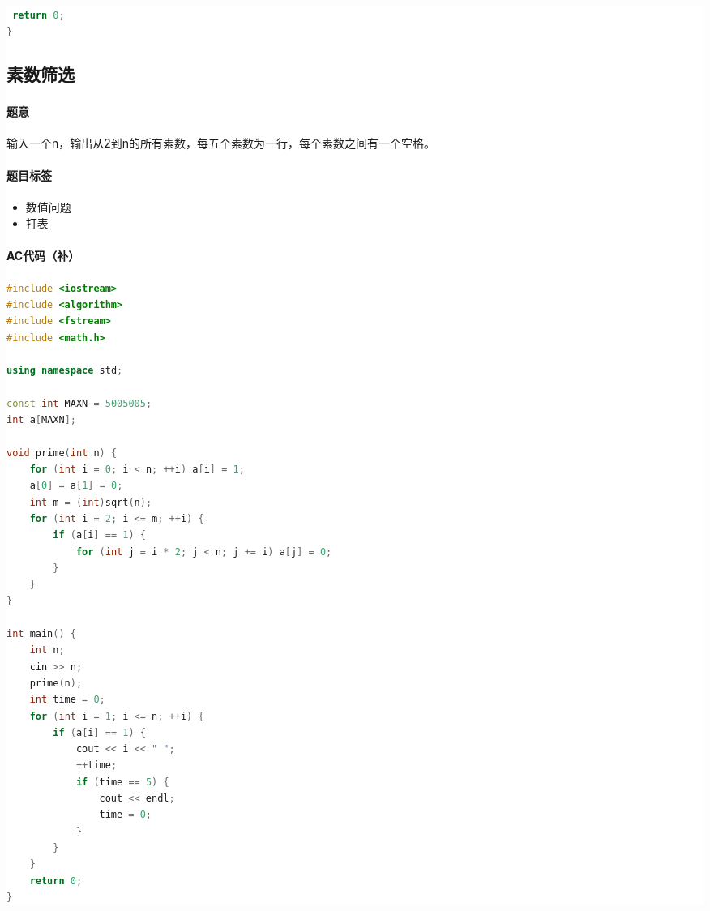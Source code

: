 ```CPP
 return 0;
}
```

## 素数筛选
#### 题意
输入一个n，输出从2到n的所有素数，每五个素数为一行，每个素数之间有一个空格。
#### 题目标签
* 数值问题
* 打表

#### AC代码（补）
```CPP
#include <iostream>
#include <algorithm>
#include <fstream>
#include <math.h>

using namespace std;

const int MAXN = 5005005; 
int a[MAXN]; 

void prime(int n) {
	for (int i = 0; i < n; ++i) a[i] = 1;
	a[0] = a[1] = 0;
	int m = (int)sqrt(n);
	for (int i = 2; i <= m; ++i) {
		if (a[i] == 1) {
			for (int j = i * 2; j < n; j += i) a[j] = 0; 
		}
	} 
} 

int main() {
	int n;
	cin >> n;
	prime(n);
	int time = 0;
	for (int i = 1; i <= n; ++i) {
		if (a[i] == 1) {
			cout << i << " ";
			++time;
			if (time == 5) {
				cout << endl;
				time = 0;
			}
		}
	}
	return 0;
}
```
